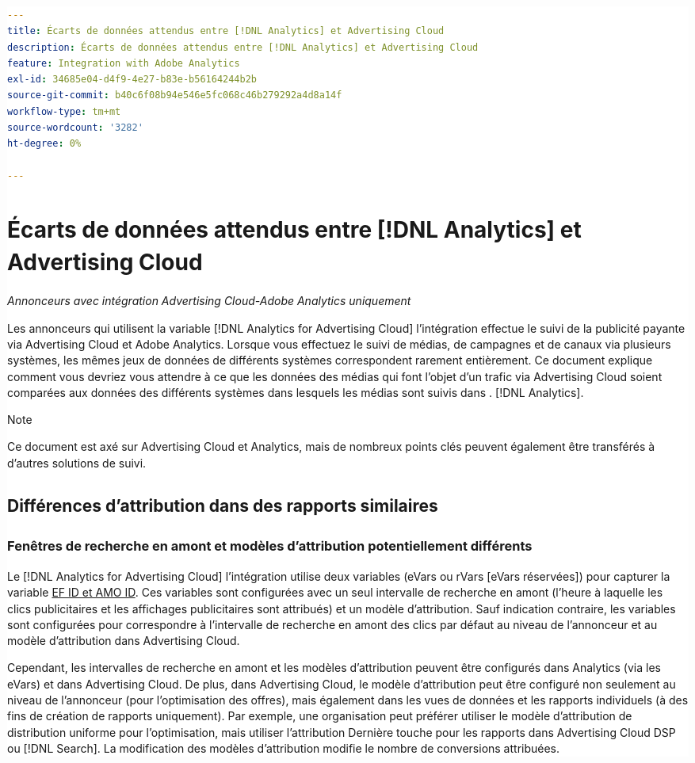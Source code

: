 ```yaml
---
title: Écarts de données attendus entre [!DNL Analytics] et Advertising Cloud
description: Écarts de données attendus entre [!DNL Analytics] et Advertising Cloud
feature: Integration with Adobe Analytics
exl-id: 34685e04-d4f9-4e27-b83e-b56164244b2b
source-git-commit: b40c6f08b94e546e5fc068c46b279292a4d8a14f
workflow-type: tm+mt
source-wordcount: '3282'
ht-degree: 0%

---
```


# Écarts de données attendus entre [!DNL Analytics] et Advertising Cloud

*Annonceurs avec intégration Advertising Cloud-Adobe Analytics uniquement*

Les annonceurs qui utilisent la variable [!DNL Analytics for Advertising Cloud]  l’intégration effectue le suivi de la publicité payante via Advertising Cloud et Adobe Analytics. Lorsque vous effectuez le suivi de médias, de campagnes et de canaux via plusieurs systèmes, les mêmes jeux de données de différents systèmes correspondent rarement entièrement. Ce document explique comment vous devriez vous attendre à ce que les données des médias qui font l’objet d’un trafic via Advertising Cloud soient comparées aux données des différents systèmes dans lesquels les médias sont suivis dans . [!DNL Analytics].

>[!NOTE]
>
>Ce document est axé sur Advertising Cloud et Analytics, mais de nombreux points clés peuvent également être transférés à d’autres solutions de suivi.

## Différences d’attribution dans des rapports similaires

### Fenêtres de recherche en amont et modèles d’attribution potentiellement différents

Le [!DNL Analytics for Advertising Cloud] l’intégration utilise deux variables (eVars ou rVars \[eVars réservées]\) pour capturer la variable [EF ID et AMO ID](ids.md). Ces variables sont configurées avec un seul intervalle de recherche en amont (l’heure à laquelle les clics publicitaires et les affichages publicitaires sont attribués) et un modèle d’attribution. Sauf indication contraire, les variables sont configurées pour correspondre à l’intervalle de recherche en amont des clics par défaut au niveau de l’annonceur et au modèle d’attribution dans Advertising Cloud.

Cependant, les intervalles de recherche en amont et les modèles d’attribution peuvent être configurés dans Analytics (via les eVars) et dans Advertising Cloud. De plus, dans Advertising Cloud, le modèle d’attribution peut être configuré non seulement au niveau de l’annonceur (pour l’optimisation des offres), mais également dans les vues de données et les rapports individuels (à des fins de création de rapports uniquement). Par exemple, une organisation peut préférer utiliser le modèle d’attribution de distribution uniforme pour l’optimisation, mais utiliser l’attribution Dernière touche pour les rapports dans Advertising Cloud DSP ou [!DNL Search]. La modification des modèles d’attribution modifie le nombre de conversions attribuées.
